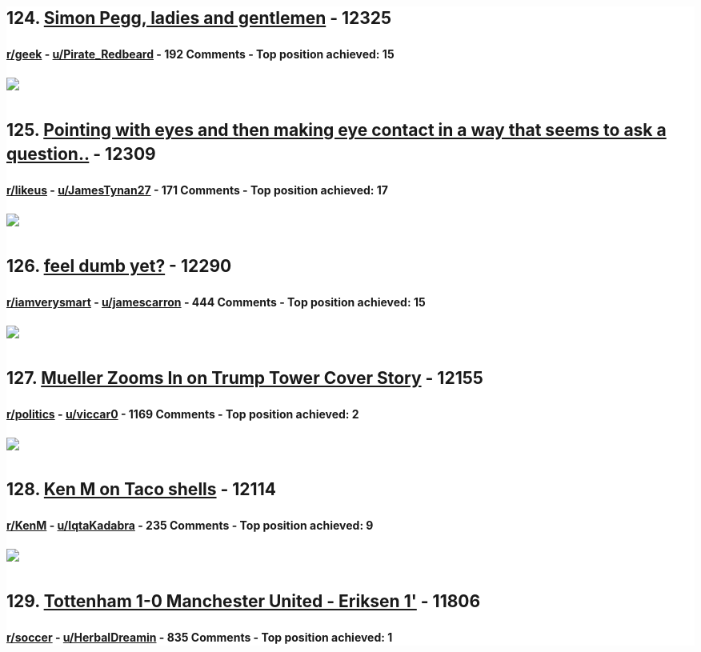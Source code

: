 ## 124. [Simon Pegg, ladies and gentlemen](http://reddit.com/r/geek/comments/7u8ewm/simon_pegg_ladies_and_gentlemen/) - 12325
#### [r/geek](http://reddit.com/r/geek) - [u/Pirate_Redbeard](http://reddit.com/u/Pirate_Redbeard) - 192 Comments - Top position achieved: 15

<a href="https://i.imgur.com/54oZB5E.jpg"><img src="https://a.thumbs.redditmedia.com/Hdk2RvJqnCVZIl3BaIN5n8sd9u5TCr9hvI51EwOd4T0.jpg"></img></a>

## 125. [Pointing with eyes and then making eye contact in a way that seems to ask a question..](http://reddit.com/r/likeus/comments/7u7bz3/pointing_with_eyes_and_then_making_eye_contact_in/) - 12309
#### [r/likeus](http://reddit.com/r/likeus) - [u/JamesTynan27](http://reddit.com/u/JamesTynan27) - 171 Comments - Top position achieved: 17

<a href="http://i.imgur.com/4pbZ49z.gif"><img src="https://b.thumbs.redditmedia.com/9JZ3b1VbSQ0vhBVznU9NgQ9OdZUWtsotT8xfRzfdfTY.jpg"></img></a>

## 126. [feel dumb yet?](http://reddit.com/r/iamverysmart/comments/7u7ys9/feel_dumb_yet/) - 12290
#### [r/iamverysmart](http://reddit.com/r/iamverysmart) - [u/jamescarron](http://reddit.com/u/jamescarron) - 444 Comments - Top position achieved: 15

<a href="https://i.imgur.com/D2jd7vv.jpg"><img src="https://b.thumbs.redditmedia.com/y6mC7lQplfe2CQOrtoLSNuWFJSv4MX8cteVlij6o5lo.jpg"></img></a>

## 127. [Mueller Zooms In on Trump Tower Cover Story](http://reddit.com/r/politics/comments/7ufa7r/mueller_zooms_in_on_trump_tower_cover_story/) - 12155
#### [r/politics](http://reddit.com/r/politics) - [u/viccar0](http://reddit.com/u/viccar0) - 1169 Comments - Top position achieved: 2

<a href="https://www.nytimes.com/2018/01/31/us/politics/trump-russia-hope-hicks-mueller.html"><img src="https://b.thumbs.redditmedia.com/gI3TNO6eb_jatKdNVvRyVHsYm9JHamQtCZ2wIhMsqdY.jpg"></img></a>

## 128. [Ken M on Taco shells](http://reddit.com/r/KenM/comments/7uea9i/ken_m_on_taco_shells/) - 12114
#### [r/KenM](http://reddit.com/r/KenM) - [u/IqtaKadabra](http://reddit.com/u/IqtaKadabra) - 235 Comments - Top position achieved: 9

<a href="https://i.imgur.com/iWV8hbe.png"><img src="image"></img></a>

## 129. [Tottenham 1-0 Manchester United - Eriksen 1'](http://reddit.com/r/soccer/comments/7ucrcq/tottenham_10_manchester_united_eriksen_1/) - 11806
#### [r/soccer](http://reddit.com/r/soccer) - [u/HerbalDreamin](http://reddit.com/u/HerbalDreamin) - 835 Comments - Top position achieved: 1
